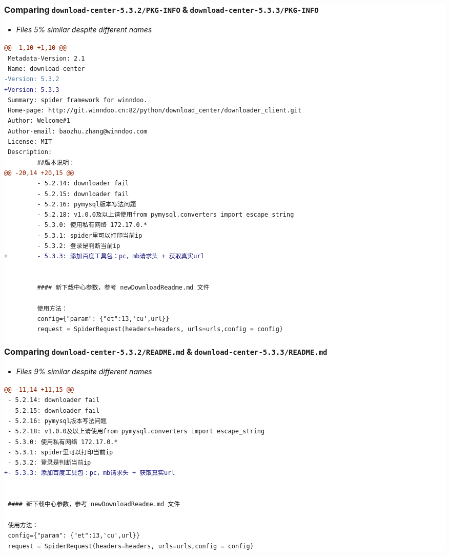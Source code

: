 ### Comparing `download-center-5.3.2/PKG-INFO` & `download-center-5.3.3/PKG-INFO`

 * *Files 5% similar despite different names*

```diff
@@ -1,10 +1,10 @@
 Metadata-Version: 2.1
 Name: download-center
-Version: 5.3.2
+Version: 5.3.3
 Summary: spider framework for winndoo.
 Home-page: http://git.winndoo.cn:82/python/download_center/downloader_client.git
 Author: Welcome#1
 Author-email: baozhu.zhang@winndoo.com
 License: MIT
 Description: 
         ##版本说明：
@@ -20,14 +20,15 @@
         - 5.2.14: downloader fail
         - 5.2.15: downloader fail
         - 5.2.16: pymysql版本写法问题
         - 5.2.18: v1.0.0及以上请使用from pymysql.converters import escape_string
         - 5.3.0: 使用私有网络 172.17.0.*
         - 5.3.1: spider里可以打印当前ip
         - 5.3.2: 登录是判断当前ip
+        - 5.3.3: 添加百度工具包：pc，mb请求头 + 获取真实url
         
         
         #### 新下载中心参数，参考 newDownloadReadme.md 文件
         
         使用方法：
         config={"param": {"et":13,'cu',url}}
         request = SpiderRequest(headers=headers, urls=urls,config = config)
```

### Comparing `download-center-5.3.2/README.md` & `download-center-5.3.3/README.md`

 * *Files 9% similar despite different names*

```diff
@@ -11,14 +11,15 @@
 - 5.2.14: downloader fail
 - 5.2.15: downloader fail
 - 5.2.16: pymysql版本写法问题
 - 5.2.18: v1.0.0及以上请使用from pymysql.converters import escape_string
 - 5.3.0: 使用私有网络 172.17.0.*
 - 5.3.1: spider里可以打印当前ip
 - 5.3.2: 登录是判断当前ip
+- 5.3.3: 添加百度工具包：pc，mb请求头 + 获取真实url
 
 
 #### 新下载中心参数，参考 newDownloadReadme.md 文件
 
 使用方法：
 config={"param": {"et":13,'cu',url}}
 request = SpiderRequest(headers=headers, urls=urls,config = config)
```
